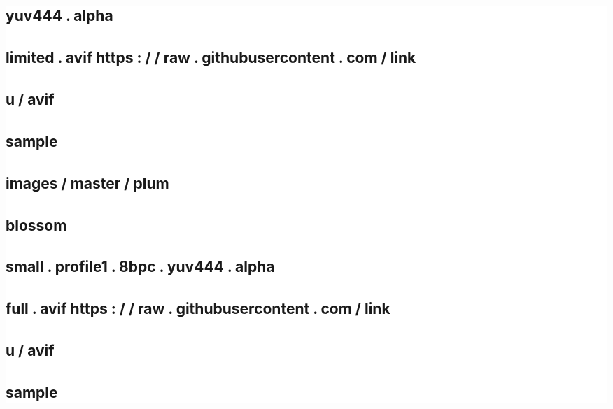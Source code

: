 yuv444
.
alpha
-
limited
.
avif
https
:
/
/
raw
.
githubusercontent
.
com
/
link
-
u
/
avif
-
sample
-
images
/
master
/
plum
-
blossom
-
small
.
profile1
.
8bpc
.
yuv444
.
alpha
-
full
.
avif
https
:
/
/
raw
.
githubusercontent
.
com
/
link
-
u
/
avif
-
sample
-